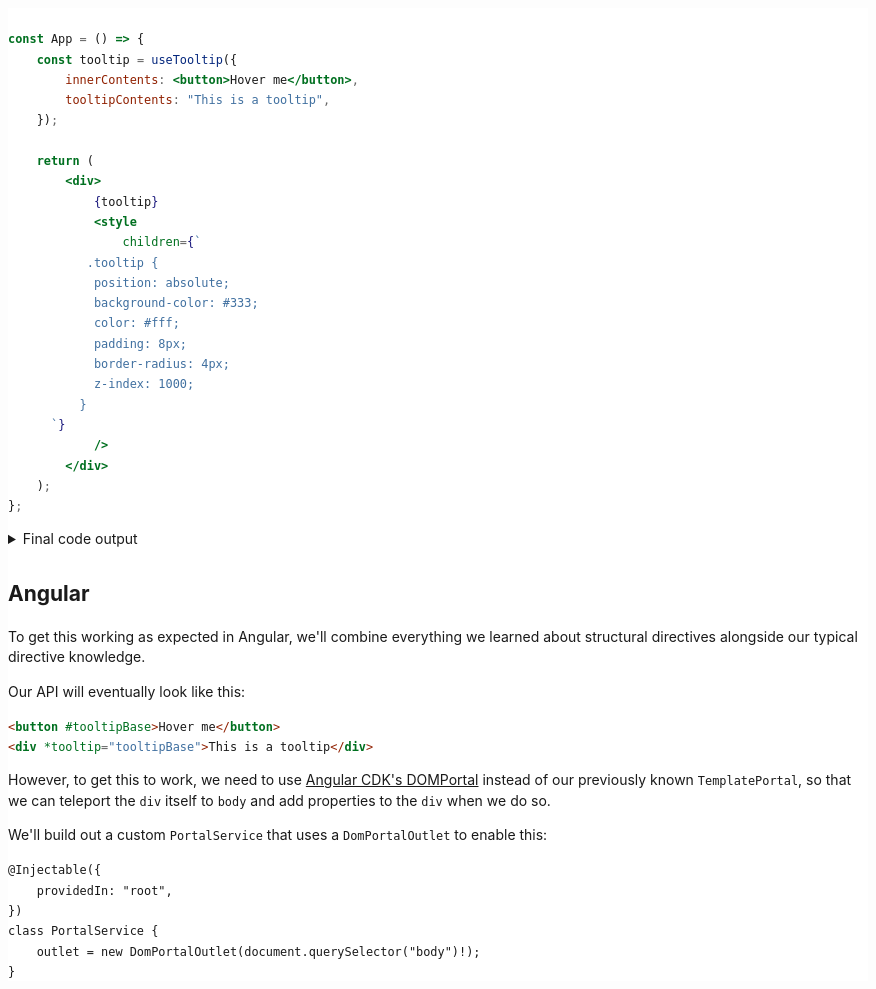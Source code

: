 ```jsx

const App = () => {
	const tooltip = useTooltip({
		innerContents: <button>Hover me</button>,
		tooltipContents: "This is a tooltip",
	});

	return (
		<div>
			{tooltip}
			<style
				children={`
           .tooltip {
            position: absolute;
            background-color: #333;
            color: #fff;
            padding: 8px;
            border-radius: 4px;
            z-index: 1000;
          }
      `}
			/>
		</div>
	);
};
```



<details><summary>Final code output</summary></details>



## Angular

To get this working as expected in Angular, we'll combine everything we learned about structural directives alongside our typical directive knowledge.

Our API will eventually look like this:

```html
<button #tooltipBase>Hover me</button>
<div *tooltip="tooltipBase">This is a tooltip</div>
```

However, to get this to work, we need to use [Angular CDK's DOMPortal](https://material.angular.dev/cdk/portal/api#DomPortal) instead of our previously known `TemplatePortal`, so that we can teleport the `div` itself to `body` and add properties to the `div` when we do so.

We'll build out a custom `PortalService` that uses a `DomPortalOutlet` to enable this:

```angular-ts
@Injectable({
	providedIn: "root",
})
class PortalService {
	outlet = new DomPortalOutlet(document.querySelector("body")!);
}
```
